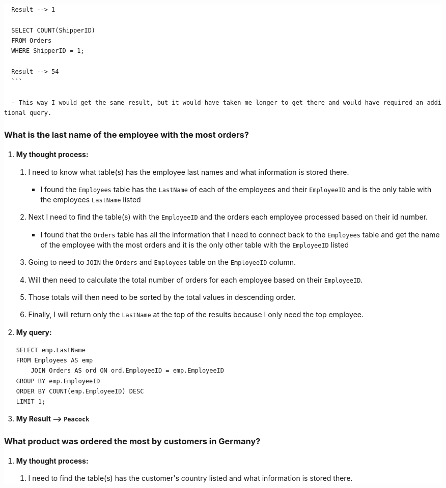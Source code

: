       Result --> 1
   
      SELECT COUNT(ShipperID)
      FROM Orders
      WHERE ShipperID = 1;
   
      Result --> 54
      ```
      
      - This way I would get the same result, but it would have taken me longer to get there and would have required an additional query.

### What is the last name of the employee with the most orders?
1. **My thought process:**

   1. I need to know what table(s) has the employee last names and what information is stored there.
   
      - I found the `Employees` table has the `LastName` of each of the employees and their `EmployeeID` and is the only table with the employees `LastName` listed
   
   2. Next I need to find the table(s) with the `EmployeeID` and the orders each employee processed based on their id number.
   
      - I found that the `Orders` table has all the information that I need to connect back to the `Employees` table and get the name of the employee with the most orders and it is the only other table with the `EmployeeID` listed
   
   3. Going to need to `JOIN` the `Orders` and `Employees` table on the `EmployeeID` column.

   4. Will then need to calculate the total number of orders for each employee based on their `EmployeeID`.
   
   5. Those totals will then need to be sorted by the total values in descending order.

   6. Finally, I will return only the `LastName` at the top of the results because I only need the top employee.

2. **My query:**

   ```
   SELECT emp.LastName
   FROM Employees AS emp
       JOIN Orders AS ord ON ord.EmployeeID = emp.EmployeeID
   GROUP BY emp.EmployeeID
   ORDER BY COUNT(emp.EmployeeID) DESC
   LIMIT 1;
   ```
   
3. **My Result --> `Peacock`**
   
### What product was ordered the most by customers in Germany?
1. **My thought process:**

   1. I need to find the table(s) has the customer's country listed and what information is stored there.
   